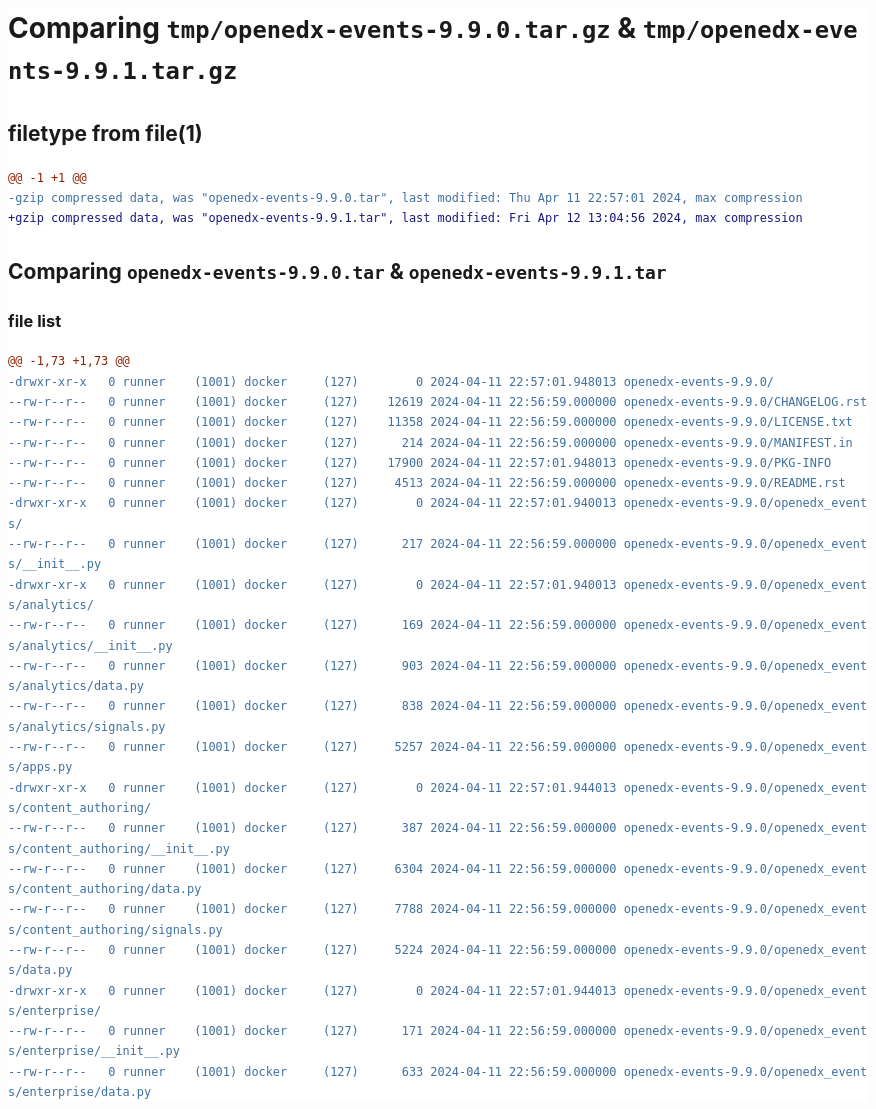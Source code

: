 # Comparing `tmp/openedx-events-9.9.0.tar.gz` & `tmp/openedx-events-9.9.1.tar.gz`

## filetype from file(1)

```diff
@@ -1 +1 @@
-gzip compressed data, was "openedx-events-9.9.0.tar", last modified: Thu Apr 11 22:57:01 2024, max compression
+gzip compressed data, was "openedx-events-9.9.1.tar", last modified: Fri Apr 12 13:04:56 2024, max compression
```

## Comparing `openedx-events-9.9.0.tar` & `openedx-events-9.9.1.tar`

### file list

```diff
@@ -1,73 +1,73 @@
-drwxr-xr-x   0 runner    (1001) docker     (127)        0 2024-04-11 22:57:01.948013 openedx-events-9.9.0/
--rw-r--r--   0 runner    (1001) docker     (127)    12619 2024-04-11 22:56:59.000000 openedx-events-9.9.0/CHANGELOG.rst
--rw-r--r--   0 runner    (1001) docker     (127)    11358 2024-04-11 22:56:59.000000 openedx-events-9.9.0/LICENSE.txt
--rw-r--r--   0 runner    (1001) docker     (127)      214 2024-04-11 22:56:59.000000 openedx-events-9.9.0/MANIFEST.in
--rw-r--r--   0 runner    (1001) docker     (127)    17900 2024-04-11 22:57:01.948013 openedx-events-9.9.0/PKG-INFO
--rw-r--r--   0 runner    (1001) docker     (127)     4513 2024-04-11 22:56:59.000000 openedx-events-9.9.0/README.rst
-drwxr-xr-x   0 runner    (1001) docker     (127)        0 2024-04-11 22:57:01.940013 openedx-events-9.9.0/openedx_events/
--rw-r--r--   0 runner    (1001) docker     (127)      217 2024-04-11 22:56:59.000000 openedx-events-9.9.0/openedx_events/__init__.py
-drwxr-xr-x   0 runner    (1001) docker     (127)        0 2024-04-11 22:57:01.940013 openedx-events-9.9.0/openedx_events/analytics/
--rw-r--r--   0 runner    (1001) docker     (127)      169 2024-04-11 22:56:59.000000 openedx-events-9.9.0/openedx_events/analytics/__init__.py
--rw-r--r--   0 runner    (1001) docker     (127)      903 2024-04-11 22:56:59.000000 openedx-events-9.9.0/openedx_events/analytics/data.py
--rw-r--r--   0 runner    (1001) docker     (127)      838 2024-04-11 22:56:59.000000 openedx-events-9.9.0/openedx_events/analytics/signals.py
--rw-r--r--   0 runner    (1001) docker     (127)     5257 2024-04-11 22:56:59.000000 openedx-events-9.9.0/openedx_events/apps.py
-drwxr-xr-x   0 runner    (1001) docker     (127)        0 2024-04-11 22:57:01.944013 openedx-events-9.9.0/openedx_events/content_authoring/
--rw-r--r--   0 runner    (1001) docker     (127)      387 2024-04-11 22:56:59.000000 openedx-events-9.9.0/openedx_events/content_authoring/__init__.py
--rw-r--r--   0 runner    (1001) docker     (127)     6304 2024-04-11 22:56:59.000000 openedx-events-9.9.0/openedx_events/content_authoring/data.py
--rw-r--r--   0 runner    (1001) docker     (127)     7788 2024-04-11 22:56:59.000000 openedx-events-9.9.0/openedx_events/content_authoring/signals.py
--rw-r--r--   0 runner    (1001) docker     (127)     5224 2024-04-11 22:56:59.000000 openedx-events-9.9.0/openedx_events/data.py
-drwxr-xr-x   0 runner    (1001) docker     (127)        0 2024-04-11 22:57:01.944013 openedx-events-9.9.0/openedx_events/enterprise/
--rw-r--r--   0 runner    (1001) docker     (127)      171 2024-04-11 22:56:59.000000 openedx-events-9.9.0/openedx_events/enterprise/__init__.py
--rw-r--r--   0 runner    (1001) docker     (127)      633 2024-04-11 22:56:59.000000 openedx-events-9.9.0/openedx_events/enterprise/data.py
```